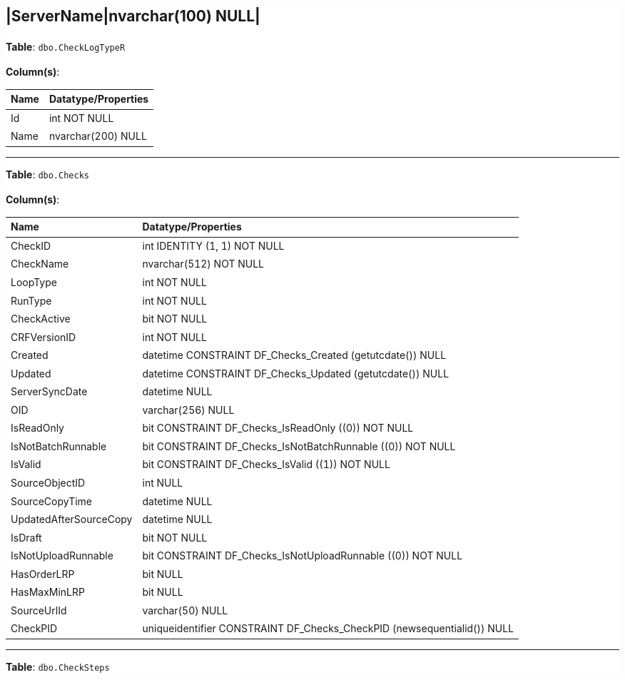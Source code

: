 |ServerName|nvarchar(100) NULL|
---
**Table**: ```dbo.CheckLogTypeR```

**Column(s)**:

|Name|Datatype/Properties|
|:--|:--|
|Id|int NOT NULL|
|Name|nvarchar(200) NULL|
---
**Table**: ```dbo.Checks```

**Column(s)**:

|Name|Datatype/Properties|
|:--|:--|
|CheckID|int IDENTITY (1, 1) NOT NULL|
|CheckName|nvarchar(512) NOT NULL|
|LoopType|int NOT NULL|
|RunType|int NOT NULL|
|CheckActive|bit NOT NULL|
|CRFVersionID|int NOT NULL|
|Created|datetime CONSTRAINT DF_Checks_Created (getutcdate()) NULL|
|Updated|datetime CONSTRAINT DF_Checks_Updated (getutcdate()) NULL|
|ServerSyncDate|datetime NULL|
|OID|varchar(256) NULL|
|IsReadOnly|bit CONSTRAINT DF_Checks_IsReadOnly ((0)) NOT NULL|
|IsNotBatchRunnable|bit CONSTRAINT DF_Checks_IsNotBatchRunnable ((0)) NOT NULL|
|IsValid|bit CONSTRAINT DF_Checks_IsValid ((1)) NOT NULL|
|SourceObjectID|int NULL|
|SourceCopyTime|datetime NULL|
|UpdatedAfterSourceCopy|datetime NULL|
|IsDraft|bit NOT NULL|
|IsNotUploadRunnable|bit CONSTRAINT DF_Checks_IsNotUploadRunnable ((0)) NOT NULL|
|HasOrderLRP|bit NULL|
|HasMaxMinLRP|bit NULL|
|SourceUrlId|varchar(50) NULL|
|CheckPID|uniqueidentifier CONSTRAINT DF_Checks_CheckPID (newsequentialid()) NULL|
---
**Table**: ```dbo.CheckSteps```
